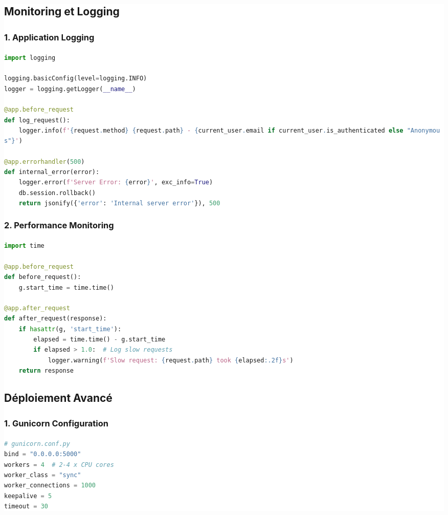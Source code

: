 ## Monitoring et Logging

### 1. Application Logging

```python
import logging

logging.basicConfig(level=logging.INFO)
logger = logging.getLogger(__name__)

@app.before_request
def log_request():
    logger.info(f'{request.method} {request.path} - {current_user.email if current_user.is_authenticated else "Anonymous"}')

@app.errorhandler(500)
def internal_error(error):
    logger.error(f'Server Error: {error}', exc_info=True)
    db.session.rollback()
    return jsonify({'error': 'Internal server error'}), 500
```

### 2. Performance Monitoring

```python
import time

@app.before_request
def before_request():
    g.start_time = time.time()

@app.after_request
def after_request(response):
    if hasattr(g, 'start_time'):
        elapsed = time.time() - g.start_time
        if elapsed > 1.0:  # Log slow requests
            logger.warning(f'Slow request: {request.path} took {elapsed:.2f}s')
    return response
```

## Déploiement Avancé

### 1. Gunicorn Configuration

```python
# gunicorn.conf.py
bind = "0.0.0.0:5000"
workers = 4  # 2-4 x CPU cores
worker_class = "sync"
worker_connections = 1000
keepalive = 5
timeout = 30
```
